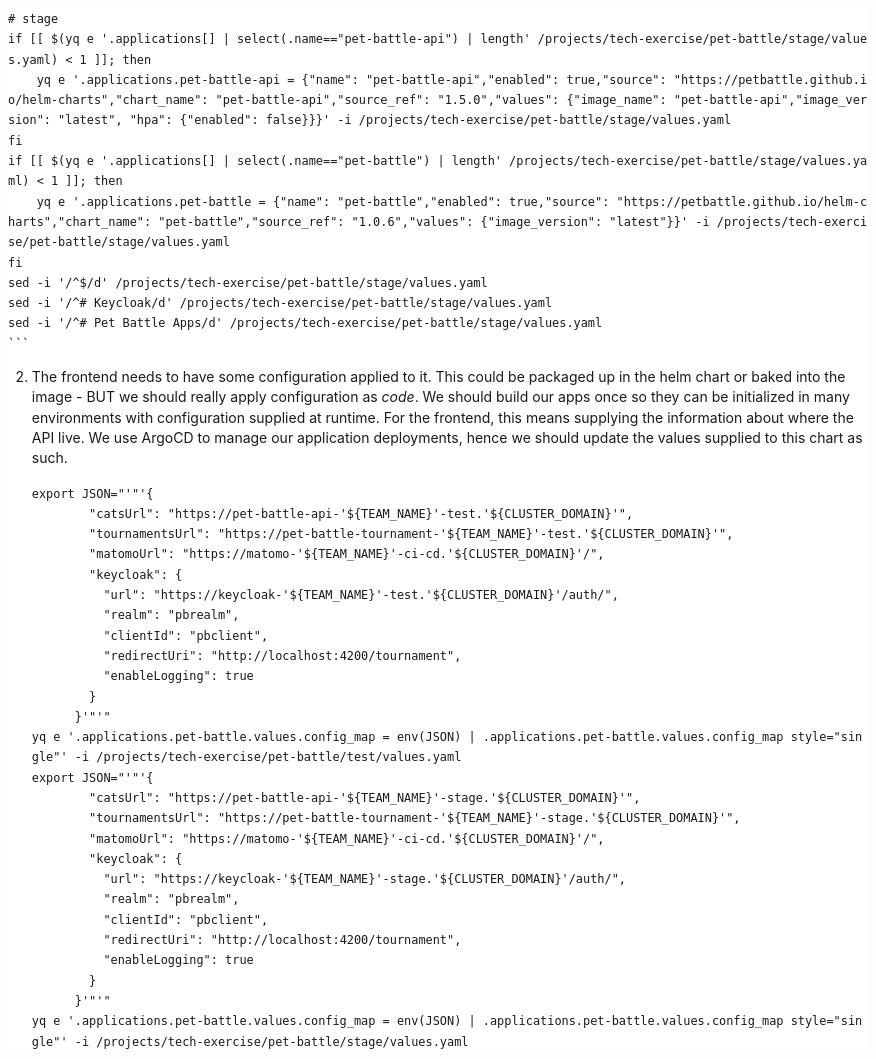     # stage
    if [[ $(yq e '.applications[] | select(.name=="pet-battle-api") | length' /projects/tech-exercise/pet-battle/stage/values.yaml) < 1 ]]; then
        yq e '.applications.pet-battle-api = {"name": "pet-battle-api","enabled": true,"source": "https://petbattle.github.io/helm-charts","chart_name": "pet-battle-api","source_ref": "1.5.0","values": {"image_name": "pet-battle-api","image_version": "latest", "hpa": {"enabled": false}}}' -i /projects/tech-exercise/pet-battle/stage/values.yaml
    fi
    if [[ $(yq e '.applications[] | select(.name=="pet-battle") | length' /projects/tech-exercise/pet-battle/stage/values.yaml) < 1 ]]; then
        yq e '.applications.pet-battle = {"name": "pet-battle","enabled": true,"source": "https://petbattle.github.io/helm-charts","chart_name": "pet-battle","source_ref": "1.0.6","values": {"image_version": "latest"}}' -i /projects/tech-exercise/pet-battle/stage/values.yaml
    fi
    sed -i '/^$/d' /projects/tech-exercise/pet-battle/stage/values.yaml
    sed -i '/^# Keycloak/d' /projects/tech-exercise/pet-battle/stage/values.yaml
    sed -i '/^# Pet Battle Apps/d' /projects/tech-exercise/pet-battle/stage/values.yaml
    ```

2. The frontend needs to have some configuration applied to it. This could be packaged up in the helm chart or baked into the image - BUT we should really apply configuration as *code*. We should build our apps once so they can be initialized in many environments with configuration supplied at runtime. For the frontend, this means supplying the information about where the API live. We use ArgoCD to manage our application deployments, hence we should update the values supplied to this chart as such.

    ```bash#test
    export JSON="'"'{
            "catsUrl": "https://pet-battle-api-'${TEAM_NAME}'-test.'${CLUSTER_DOMAIN}'",
            "tournamentsUrl": "https://pet-battle-tournament-'${TEAM_NAME}'-test.'${CLUSTER_DOMAIN}'",
            "matomoUrl": "https://matomo-'${TEAM_NAME}'-ci-cd.'${CLUSTER_DOMAIN}'/",
            "keycloak": {
              "url": "https://keycloak-'${TEAM_NAME}'-test.'${CLUSTER_DOMAIN}'/auth/",
              "realm": "pbrealm",
              "clientId": "pbclient",
              "redirectUri": "http://localhost:4200/tournament",
              "enableLogging": true
            }
          }'"'"
    yq e '.applications.pet-battle.values.config_map = env(JSON) | .applications.pet-battle.values.config_map style="single"' -i /projects/tech-exercise/pet-battle/test/values.yaml
    export JSON="'"'{
            "catsUrl": "https://pet-battle-api-'${TEAM_NAME}'-stage.'${CLUSTER_DOMAIN}'",
            "tournamentsUrl": "https://pet-battle-tournament-'${TEAM_NAME}'-stage.'${CLUSTER_DOMAIN}'",
            "matomoUrl": "https://matomo-'${TEAM_NAME}'-ci-cd.'${CLUSTER_DOMAIN}'/",
            "keycloak": {
              "url": "https://keycloak-'${TEAM_NAME}'-stage.'${CLUSTER_DOMAIN}'/auth/",
              "realm": "pbrealm",
              "clientId": "pbclient",
              "redirectUri": "http://localhost:4200/tournament",
              "enableLogging": true
            }
          }'"'"
    yq e '.applications.pet-battle.values.config_map = env(JSON) | .applications.pet-battle.values.config_map style="single"' -i /projects/tech-exercise/pet-battle/stage/values.yaml
    ```
